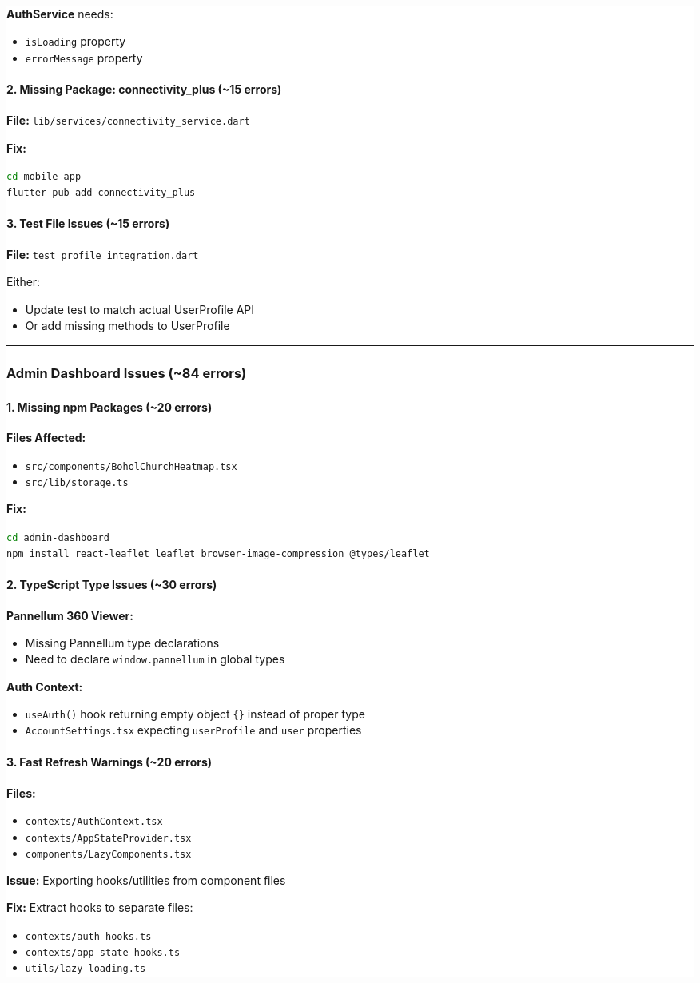 **AuthService** needs:
- `isLoading` property
- `errorMessage` property

#### 2. Missing Package: connectivity_plus (~15 errors)
**File:** `lib/services/connectivity_service.dart`

**Fix:**
```bash
cd mobile-app
flutter pub add connectivity_plus
```

#### 3. Test File Issues (~15 errors)
**File:** `test_profile_integration.dart`

Either:
- Update test to match actual UserProfile API
- Or add missing methods to UserProfile

---

### Admin Dashboard Issues (~84 errors)

#### 1. Missing npm Packages (~20 errors)
**Files Affected:**
- `src/components/BoholChurchHeatmap.tsx`
- `src/lib/storage.ts`

**Fix:**
```bash
cd admin-dashboard
npm install react-leaflet leaflet browser-image-compression @types/leaflet
```

#### 2. TypeScript Type Issues (~30 errors)

**Pannellum 360 Viewer:**
- Missing Pannellum type declarations
- Need to declare `window.pannellum` in global types

**Auth Context:**
- `useAuth()` hook returning empty object `{}` instead of proper type
- `AccountSettings.tsx` expecting `userProfile` and `user` properties

#### 3. Fast Refresh Warnings (~20 errors)
**Files:**
- `contexts/AuthContext.tsx`
- `contexts/AppStateProvider.tsx`
- `components/LazyComponents.tsx`

**Issue:** Exporting hooks/utilities from component files

**Fix:** Extract hooks to separate files:
- `contexts/auth-hooks.ts`
- `contexts/app-state-hooks.ts`
- `utils/lazy-loading.ts`

